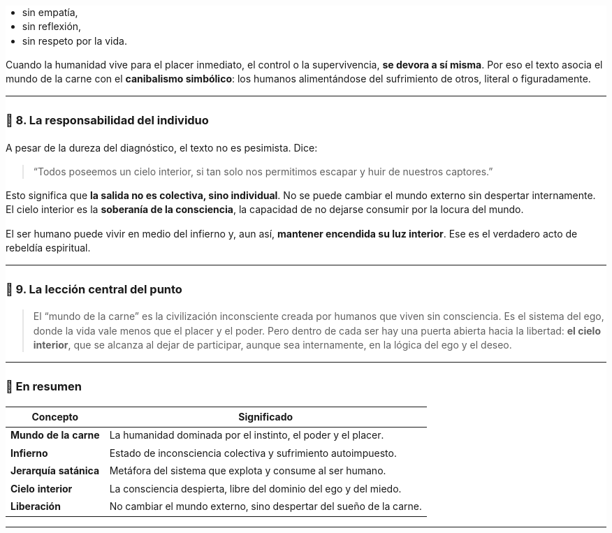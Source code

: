 * sin empatía,
* sin reflexión,
* sin respeto por la vida.

Cuando la humanidad vive para el placer inmediato, el control o la supervivencia, **se devora a sí misma**.
Por eso el texto asocia el mundo de la carne con el **canibalismo simbólico**: los humanos alimentándose del sufrimiento de otros, literal o figuradamente.

---

### 🔹 8. La responsabilidad del individuo

A pesar de la dureza del diagnóstico, el texto no es pesimista.
Dice:

> “Todos poseemos un cielo interior, si tan solo nos permitimos escapar y huir de nuestros captores.”

Esto significa que **la salida no es colectiva, sino individual**.
No se puede cambiar el mundo externo sin despertar internamente.
El cielo interior es la **soberanía de la consciencia**, la capacidad de no dejarse consumir por la locura del mundo.

El ser humano puede vivir en medio del infierno y, aun así, **mantener encendida su luz interior**.
Ese es el verdadero acto de rebeldía espiritual.

---

### 🔹 9. La lección central del punto

> El “mundo de la carne” es la civilización inconsciente creada por humanos que viven sin consciencia.
> Es el sistema del ego, donde la vida vale menos que el placer y el poder.
> Pero dentro de cada ser hay una puerta abierta hacia la libertad: **el cielo interior**, que se alcanza al dejar de participar, aunque sea internamente, en la lógica del ego y el deseo.

---

### 🔹 En resumen

| Concepto               | Significado                                                        |
| ---------------------- | ------------------------------------------------------------------ |
| **Mundo de la carne**  | La humanidad dominada por el instinto, el poder y el placer.       |
| **Infierno**           | Estado de inconsciencia colectiva y sufrimiento autoimpuesto.      |
| **Jerarquía satánica** | Metáfora del sistema que explota y consume al ser humano.          |
| **Cielo interior**     | La consciencia despierta, libre del dominio del ego y del miedo.   |
| **Liberación**         | No cambiar el mundo externo, sino despertar del sueño de la carne. |

---
